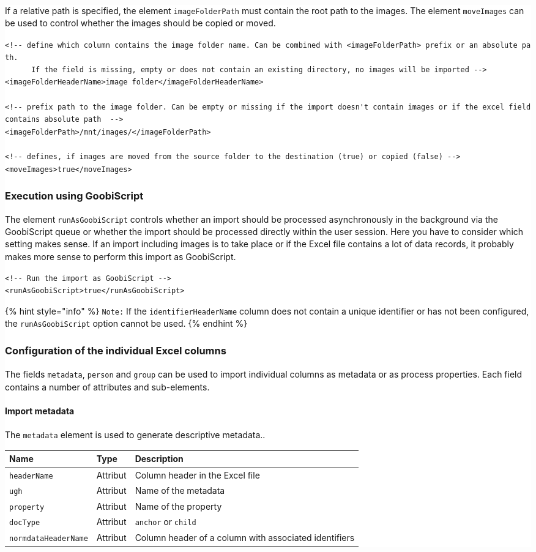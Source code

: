 If a relative path is specified, the element `imageFolderPath` must contain the root path to the images. The element `moveImages` can be used to control whether the images should be copied or moved.

```markup
<!-- define which column contains the image folder name. Can be combined with <imageFolderPath> prefix or an absolute path. 
      If the field is missing, empty or does not contain an existing directory, no images will be imported -->
<imageFolderHeaderName>image folder</imageFolderHeaderName>

<!-- prefix path to the image folder. Can be empty or missing if the import doesn't contain images or if the excel field contains absolute path  -->
<imageFolderPath>/mnt/images/</imageFolderPath>

<!-- defines, if images are moved from the source folder to the destination (true) or copied (false) -->
<moveImages>true</moveImages>
```

### Execution using GoobiScript

The element `runAsGoobiScript` controls whether an import should be processed asynchronously in the background via the GoobiScript queue or whether the import should be processed directly within the user session. Here you have to consider which setting makes sense. If an import including images is to take place or if the Excel file contains a lot of data records, it probably makes more sense to perform this import as GoobiScript. 

```markup
<!-- Run the import as GoobiScript -->
<runAsGoobiScript>true</runAsGoobiScript>
```

{% hint style="info" %}
`Note:` If the `identifierHeaderName` column does not contain a unique identifier or has not been configured, the `runAsGoobiScript` option cannot be used.
{% endhint %}

### Configuration of the individual Excel columns

The fields `metadata`, `person` and `group` can be used to import individual columns as metadata or as process properties. Each field contains a number of attributes and sub-elements.

#### Import metadata

The `metadata` element is used to generate descriptive metadata..

| Name | Type | Description |
| :--- | :--- | :--- |
| `headerName` | Attribut | Column header in the Excel file |
| `ugh` | Attribut | Name of the metadata |
| `property` | Attribut | Name of the property |
| `docType` | Attribut | `anchor` or `child` |
| `normdataHeaderName` | Attribut | Column header of a column with associated identifiers |
